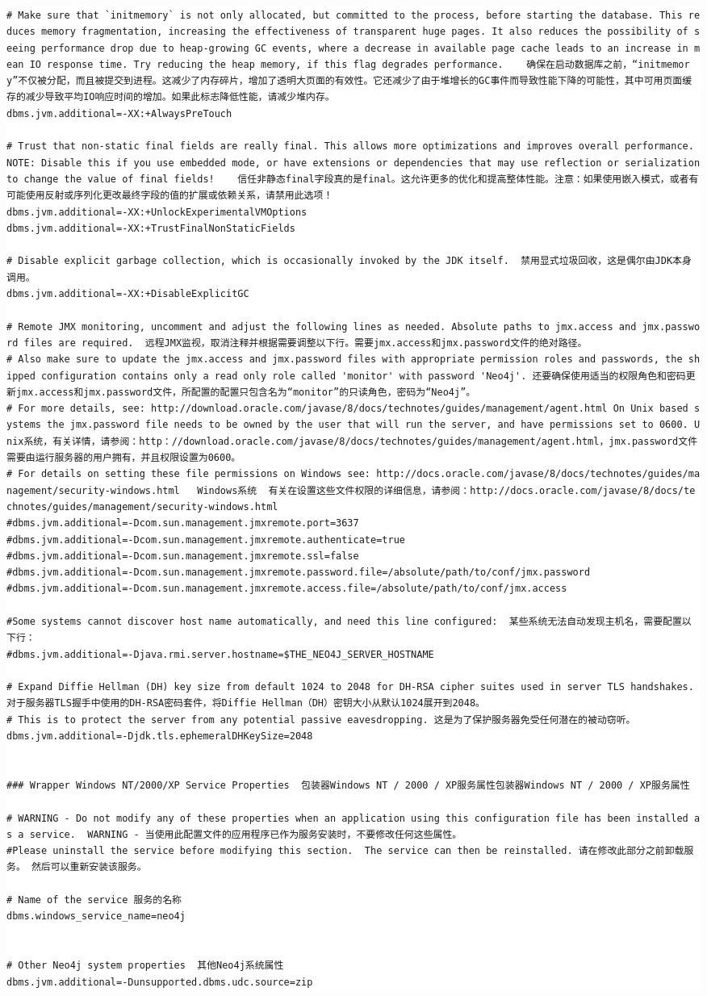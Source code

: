 ```properties
# Make sure that `initmemory` is not only allocated, but committed to the process, before starting the database. This reduces memory fragmentation, increasing the effectiveness of transparent huge pages. It also reduces the possibility of seeing performance drop due to heap-growing GC events, where a decrease in available page cache leads to an increase in mean IO response time. Try reducing the heap memory, if this flag degrades performance.    确保在启动数据库之前，“initmemory”不仅被分配，而且被提交到进程。这减少了内存碎片，增加了透明大页面的有效性。它还减少了由于堆增长的GC事件而导致性能下降的可能性，其中可用页面缓存的减少导致平均IO响应时间的增加。如果此标志降低性能，请减少堆内存。    
dbms.jvm.additional=-XX:+AlwaysPreTouch

# Trust that non-static final fields are really final. This allows more optimizations and improves overall performance. NOTE: Disable this if you use embedded mode, or have extensions or dependencies that may use reflection or serialization to change the value of final fields!    信任非静态final字段真的是final。这允许更多的优化和提高整体性能。注意：如果使用嵌入模式，或者有可能使用反射或序列化更改最终字段的值的扩展或依赖关系，请禁用此选项！
dbms.jvm.additional=-XX:+UnlockExperimentalVMOptions
dbms.jvm.additional=-XX:+TrustFinalNonStaticFields

# Disable explicit garbage collection, which is occasionally invoked by the JDK itself.  禁用显式垃圾回收，这是偶尔由JDK本身调用。
dbms.jvm.additional=-XX:+DisableExplicitGC

# Remote JMX monitoring, uncomment and adjust the following lines as needed. Absolute paths to jmx.access and jmx.password files are required.  远程JMX监视，取消注释并根据需要调整以下行。需要jmx.access和jmx.password文件的绝对路径。
# Also make sure to update the jmx.access and jmx.password files with appropriate permission roles and passwords, the shipped configuration contains only a read only role called 'monitor' with password 'Neo4j'. 还要确保使用适当的权限角色和密码更新jmx.access和jmx.password文件，所配置的配置只包含名为“monitor”的只读角色，密码为“Neo4j”。
# For more details, see: http://download.oracle.com/javase/8/docs/technotes/guides/management/agent.html On Unix based systems the jmx.password file needs to be owned by the user that will run the server, and have permissions set to 0600. Unix系统，有关详情，请参阅：http：//download.oracle.com/javase/8/docs/technotes/guides/management/agent.html，jmx.password文件需要由运行服务器的用户拥有，并且权限设置为0600。
# For details on setting these file permissions on Windows see: http://docs.oracle.com/javase/8/docs/technotes/guides/management/security-windows.html   Windows系统  有关在设置这些文件权限的详细信息，请参阅：http://docs.oracle.com/javase/8/docs/technotes/guides/management/security-windows.html
#dbms.jvm.additional=-Dcom.sun.management.jmxremote.port=3637
#dbms.jvm.additional=-Dcom.sun.management.jmxremote.authenticate=true
#dbms.jvm.additional=-Dcom.sun.management.jmxremote.ssl=false
#dbms.jvm.additional=-Dcom.sun.management.jmxremote.password.file=/absolute/path/to/conf/jmx.password
#dbms.jvm.additional=-Dcom.sun.management.jmxremote.access.file=/absolute/path/to/conf/jmx.access

#Some systems cannot discover host name automatically, and need this line configured:  某些系统无法自动发现主机名，需要配置以下行：
#dbms.jvm.additional=-Djava.rmi.server.hostname=$THE_NEO4J_SERVER_HOSTNAME

# Expand Diffie Hellman (DH) key size from default 1024 to 2048 for DH-RSA cipher suites used in server TLS handshakes. 对于服务器TLS握手中使用的DH-RSA密码套件，将Diffie Hellman（DH）密钥大小从默认1024展开到2048。
# This is to protect the server from any potential passive eavesdropping. 这是为了保护服务器免受任何潜在的被动窃听。
dbms.jvm.additional=-Djdk.tls.ephemeralDHKeySize=2048


### Wrapper Windows NT/2000/XP Service Properties  包装器Windows NT / 2000 / XP服务属性包装器Windows NT / 2000 / XP服务属性

# WARNING - Do not modify any of these properties when an application using this configuration file has been installed as a service.  WARNING - 当使用此配置文件的应用程序已作为服务安装时，不要修改任何这些属性。
#Please uninstall the service before modifying this section.  The service can then be reinstalled. 请在修改此部分之前卸载服务。 然后可以重新安装该服务。

# Name of the service 服务的名称
dbms.windows_service_name=neo4j


# Other Neo4j system properties  其他Neo4j系统属性
dbms.jvm.additional=-Dunsupported.dbms.udc.source=zip
```